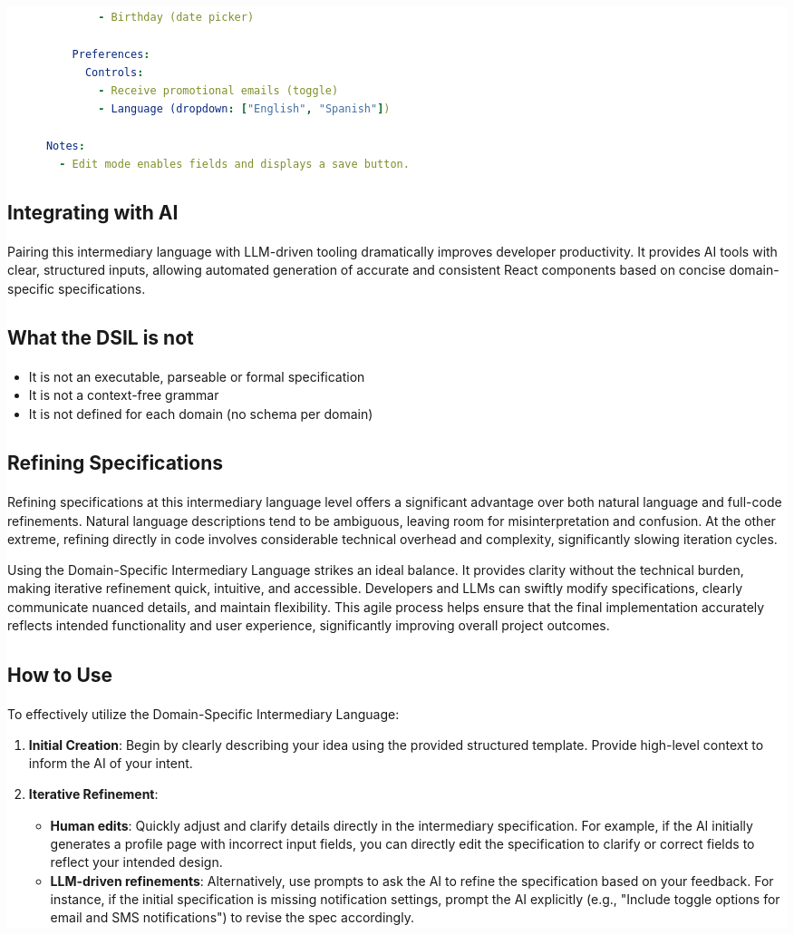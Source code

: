 ```yaml
              - Birthday (date picker)

          Preferences:
            Controls:
              - Receive promotional emails (toggle)
              - Language (dropdown: ["English", "Spanish"])

      Notes:
        - Edit mode enables fields and displays a save button.
```

## Integrating with AI

Pairing this intermediary language with LLM-driven tooling dramatically improves developer productivity. It provides AI tools with clear, structured inputs, allowing automated generation of accurate and consistent React components based on concise domain-specific specifications.

## What the DSIL is not

- It is not an executable, parseable or formal specification
- It is not a context-free grammar
- It is not defined for each domain (no schema per domain)

## Refining Specifications

Refining specifications at this intermediary language level offers a significant advantage over both natural language and full-code refinements. Natural language descriptions tend to be ambiguous, leaving room for misinterpretation and confusion. At the other extreme, refining directly in code involves considerable technical overhead and complexity, significantly slowing iteration cycles.

Using the Domain-Specific Intermediary Language strikes an ideal balance. It provides clarity without the technical burden, making iterative refinement quick, intuitive, and accessible. Developers and LLMs can swiftly modify specifications, clearly communicate nuanced details, and maintain flexibility. This agile process helps ensure that the final implementation accurately reflects intended functionality and user experience, significantly improving overall project outcomes.

## How to Use

To effectively utilize the Domain-Specific Intermediary Language:

1. **Initial Creation**: Begin by clearly describing your idea using the provided structured template. Provide high-level context to inform the AI of your intent.

2. **Iterative Refinement**:

   - **Human edits**: Quickly adjust and clarify details directly in the intermediary specification. For example, if the AI initially generates a profile page with incorrect input fields, you can directly edit the specification to clarify or correct fields to reflect your intended design.
   - **LLM-driven refinements**: Alternatively, use prompts to ask the AI to refine the specification based on your feedback. For instance, if the initial specification is missing notification settings, prompt the AI explicitly (e.g., "Include toggle options for email and SMS notifications") to revise the spec accordingly.
